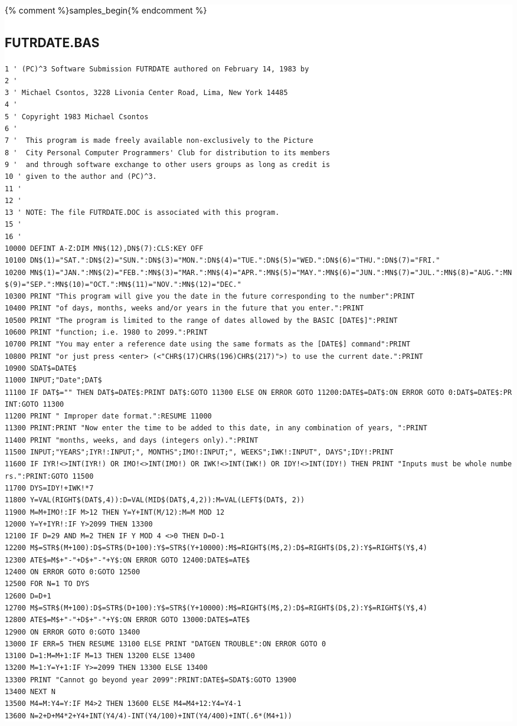 {% comment %}samples_begin{% endcomment %}

## FUTRDATE.BAS

```bas
1 ' (PC)^3 Software Submission FUTRDATE authored on February 14, 1983 by
2 '
3 ' Michael Csontos, 3228 Livonia Center Road, Lima, New York 14485
4 '
5 ' Copyright 1983 Michael Csontos
6 '
7 '  This program is made freely available non-exclusively to the Picture
8 '  City Personal Computer Programmers' Club for distribution to its members
9 '  and through software exchange to other users groups as long as credit is
10 ' given to the author and (PC)^3.
11 '
12 '
13 ' NOTE: The file FUTRDATE.DOC is associated with this program.
15 '
16 '
10000 DEFINT A-Z:DIM MN$(12),DN$(7):CLS:KEY OFF
10100 DN$(1)="SAT.":DN$(2)="SUN.":DN$(3)="MON.":DN$(4)="TUE.":DN$(5)="WED.":DN$(6)="THU.":DN$(7)="FRI."
10200 MN$(1)="JAN.":MN$(2)="FEB.":MN$(3)="MAR.":MN$(4)="APR.":MN$(5)="MAY.":MN$(6)="JUN.":MN$(7)="JUL.":MN$(8)="AUG.":MN$(9)="SEP.":MN$(10)="OCT.":MN$(11)="NOV.":MN$(12)="DEC."
10300 PRINT "This program will give you the date in the future corresponding to the number":PRINT
10400 PRINT "of days, months, weeks and/or years in the future that you enter.":PRINT
10500 PRINT "The program is limited to the range of dates allowed by the BASIC [DATE$]":PRINT
10600 PRINT "function; i.e. 1980 to 2099.":PRINT
10700 PRINT "You may enter a reference date using the same formats as the [DATE$] command":PRINT
10800 PRINT "or just press <enter> (<"CHR$(17)CHR$(196)CHR$(217)">) to use the current date.":PRINT
10900 SDAT$=DATE$
11000 INPUT;"Date";DAT$
11100 IF DAT$="" THEN DAT$=DATE$:PRINT DAT$:GOTO 11300 ELSE ON ERROR GOTO 11200:DATE$=DAT$:ON ERROR GOTO 0:DAT$=DATE$:PRINT:GOTO 11300
11200 PRINT " Improper date format.":RESUME 11000
11300 PRINT:PRINT "Now enter the time to be added to this date, in any combination of years, ":PRINT
11400 PRINT "months, weeks, and days (integers only).":PRINT
11500 INPUT;"YEARS";IYR!:INPUT;", MONTHS";IMO!:INPUT;", WEEKS";IWK!:INPUT", DAYS";IDY!:PRINT
11600 IF IYR!<>INT(IYR!) OR IMO!<>INT(IMO!) OR IWK!<>INT(IWK!) OR IDY!<>INT(IDY!) THEN PRINT "Inputs must be whole numbers.":PRINT:GOTO 11500
11700 DYS=IDY!+IWK!*7
11800 Y=VAL(RIGHT$(DAT$,4)):D=VAL(MID$(DAT$,4,2)):M=VAL(LEFT$(DAT$, 2))
11900 M=M+IMO!:IF M>12 THEN Y=Y+INT(M/12):M=M MOD 12
12000 Y=Y+IYR!:IF Y>2099 THEN 13300
12100 IF D=29 AND M=2 THEN IF Y MOD 4 <>0 THEN D=D-1
12200 M$=STR$(M+100):D$=STR$(D+100):Y$=STR$(Y+10000):M$=RIGHT$(M$,2):D$=RIGHT$(D$,2):Y$=RIGHT$(Y$,4)
12300 ATE$=M$+"-"+D$+"-"+Y$:ON ERROR GOTO 12400:DATE$=ATE$
12400 ON ERROR GOTO 0:GOTO 12500
12500 FOR N=1 TO DYS
12600 D=D+1
12700 M$=STR$(M+100):D$=STR$(D+100):Y$=STR$(Y+10000):M$=RIGHT$(M$,2):D$=RIGHT$(D$,2):Y$=RIGHT$(Y$,4)
12800 ATE$=M$+"-"+D$+"-"+Y$:ON ERROR GOTO 13000:DATE$=ATE$
12900 ON ERROR GOTO 0:GOTO 13400
13000 IF ERR=5 THEN RESUME 13100 ELSE PRINT "DATGEN TROUBLE":ON ERROR GOTO 0
13100 D=1:M=M+1:IF M=13 THEN 13200 ELSE 13400
13200 M=1:Y=Y+1:IF Y>=2099 THEN 13300 ELSE 13400
13300 PRINT "Cannot go beyond year 2099":PRINT:DATE$=SDAT$:GOTO 13900
13400 NEXT N
13500 M4=M:Y4=Y:IF M4>2 THEN 13600 ELSE M4=M4+12:Y4=Y4-1
13600 N=2+D+M4*2+Y4+INT(Y4/4)-INT(Y4/100)+INT(Y4/400)+INT(.6*(M4+1))
```